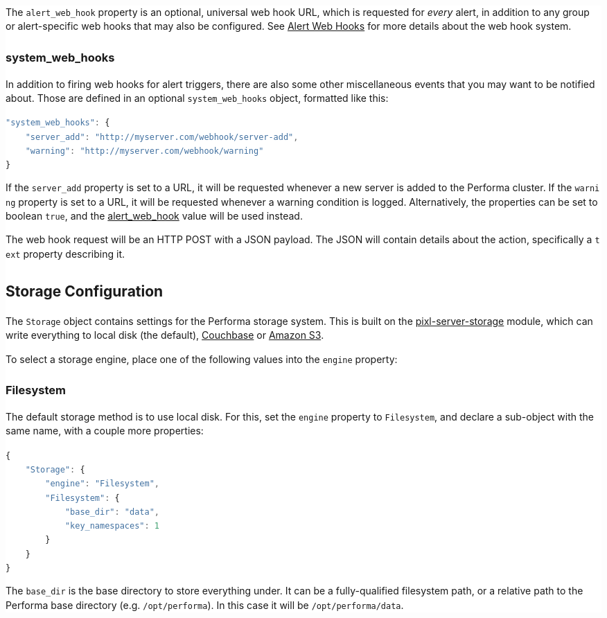 The `alert_web_hook` property is an optional, universal web hook URL, which is requested for *every* alert, in addition to any group or alert-specific web hooks that may also be configured.  See [Alert Web Hooks](#alert-web-hooks) for more details about the web hook system.

### system_web_hooks

In addition to firing web hooks for alert triggers, there are also some other miscellaneous events that you may want to be notified about.  Those are defined in an optional `system_web_hooks` object, formatted like this:

```js
"system_web_hooks": {
	"server_add": "http://myserver.com/webhook/server-add",
	"warning": "http://myserver.com/webhook/warning"
}
```

If the `server_add` property is set to a URL, it will be requested whenever a new server is added to the Performa cluster.  If the `warning` property is set to a URL, it will be requested whenever a warning condition is logged.  Alternatively, the properties can be set to boolean `true`, and the [alert_web_hook](#alert_web_hook) value will be used instead.

The web hook request will be an HTTP POST with a JSON payload.  The JSON will contain details about the action, specifically a `text` property describing it.

## Storage Configuration

The `Storage` object contains settings for the Performa storage system.  This is built on the [pixl-server-storage](https://www.npmjs.com/package/pixl-server-storage) module, which can write everything to local disk (the default), [Couchbase](http://www.couchbase.com/nosql-databases/couchbase-server) or [Amazon S3](https://aws.amazon.com/s3/).

To select a storage engine, place one of the following values into the `engine` property:

### Filesystem

The default storage method is to use local disk.  For this, set the `engine` property to `Filesystem`, and declare a sub-object with the same name, with a couple more properties:

```js
{
	"Storage": {
		"engine": "Filesystem",
		"Filesystem": {
			"base_dir": "data",
			"key_namespaces": 1
		}
	}
}
```

The `base_dir` is the base directory to store everything under.  It can be a fully-qualified filesystem path, or a relative path to the Performa base directory (e.g. `/opt/performa`).  In this case it will be `/opt/performa/data`.
